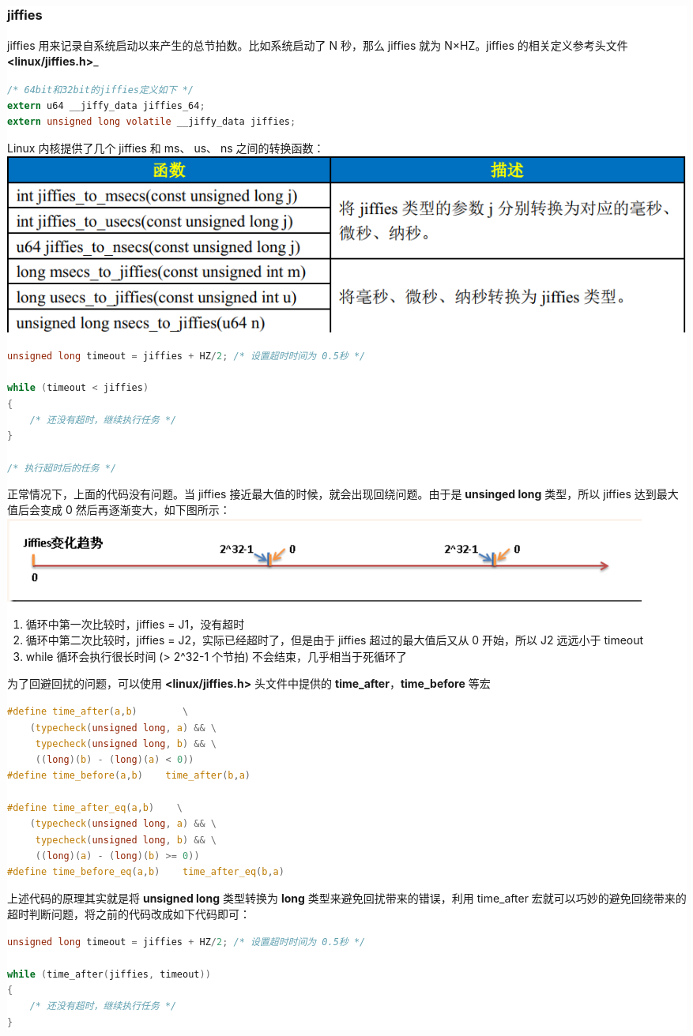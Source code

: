 ### jiffies
jiffies 用来记录自系统启动以来产生的总节拍数。比如系统启动了 N 秒，那么 jiffies 就为 N×HZ。jiffies 的相关定义参考头文件 **<linux/jiffies.h>**_
```c
/* 64bit和32bit的jiffies定义如下 */
extern u64 __jiffy_data jiffies_64;
extern unsigned long volatile __jiffy_data jiffies;
```
Linux 内核提供了几个 jiffies 和 ms、 us、 ns 之间的转换函数：![image.png](.assets/1623937938826-f7c0ecff-010e-41ca-8e75-7e50f3c3ea21.png)
```c
unsigned long timeout = jiffies + HZ/2; /* 设置超时时间为 0.5秒 */

while (timeout < jiffies)
{
    /* 还没有超时，继续执行任务 */
}

/* 执行超时后的任务 */
```
正常情况下，上面的代码没有问题。当 jiffies 接近最大值的时候，就会出现回绕问题。由于是 **unsinged long** 类型，所以 jiffies 达到最大值后会变成 0 然后再逐渐变大，如下图所示：![1558679735535.png](.assets/1577889773727-c00fc13a-d36b-4f28-baa4-26e7b44db840.png)

1. 循环中第一次比较时，jiffies = J1，没有超时
2. 循环中第二次比较时，jiffies = J2，实际已经超时了，但是由于 jiffies 超过的最大值后又从 0 开始，所以 J2 远远小于 timeout
3. while 循环会执行很长时间 (> 2^32-1 个节拍) 不会结束，几乎相当于死循环了


为了回避回扰的问题，可以使用 **<linux/jiffies.h>** 头文件中提供的 **time_after**，**time_before** 等宏
```c
#define time_after(a,b)        \
    (typecheck(unsigned long, a) && \
     typecheck(unsigned long, b) && \
     ((long)(b) - (long)(a) < 0))
#define time_before(a,b)    time_after(b,a)

#define time_after_eq(a,b)    \
    (typecheck(unsigned long, a) && \
     typecheck(unsigned long, b) && \
     ((long)(a) - (long)(b) >= 0))
#define time_before_eq(a,b)    time_after_eq(b,a)
```
上述代码的原理其实就是将 **unsigned long** 类型转换为 **long** 类型来避免回扰带来的错误，利用 time_after 宏就可以巧妙的避免回绕带来的超时判断问题，将之前的代码改成如下代码即可：
```c
unsigned long timeout = jiffies + HZ/2; /* 设置超时时间为 0.5秒 */

while (time_after(jiffies, timeout))
{
    /* 还没有超时，继续执行任务 */
}
```